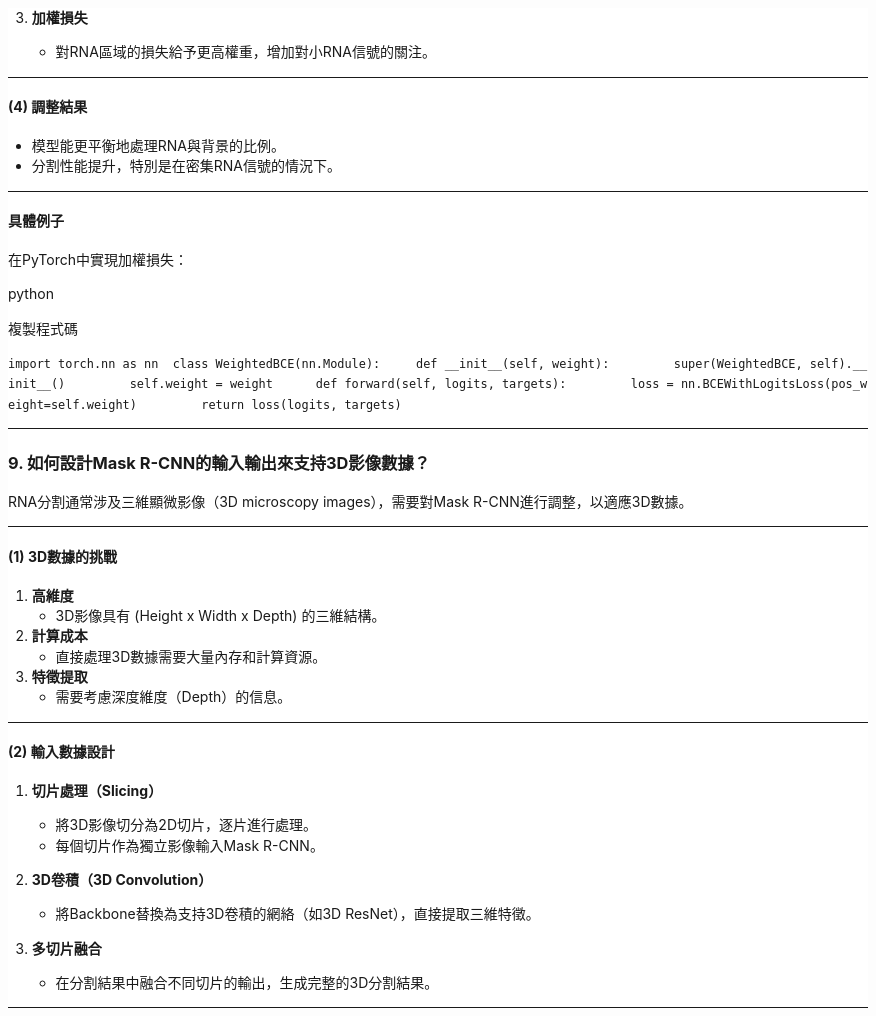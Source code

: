3. **加權損失**
    
    - 對RNA區域的損失給予更高權重，增加對小RNA信號的關注。

---

#### **(4) 調整結果**

- 模型能更平衡地處理RNA與背景的比例。
- 分割性能提升，特別是在密集RNA信號的情況下。

---

#### **具體例子**

在PyTorch中實現加權損失：

python

複製程式碼

`import torch.nn as nn  class WeightedBCE(nn.Module):     def __init__(self, weight):         super(WeightedBCE, self).__init__()         self.weight = weight      def forward(self, logits, targets):         loss = nn.BCEWithLogitsLoss(pos_weight=self.weight)         return loss(logits, targets)`

---

### **9. 如何設計Mask R-CNN的輸入輸出來支持3D影像數據？**

RNA分割通常涉及三維顯微影像（3D microscopy images），需要對Mask R-CNN進行調整，以適應3D數據。

---

#### **(1) 3D數據的挑戰**

1. **高維度**
    - 3D影像具有 (Height x Width x Depth) 的三維結構。
2. **計算成本**
    - 直接處理3D數據需要大量內存和計算資源。
3. **特徵提取**
    - 需要考慮深度維度（Depth）的信息。

---

#### **(2) 輸入數據設計**

1. **切片處理（Slicing）**
    
    - 將3D影像切分為2D切片，逐片進行處理。
    - 每個切片作為獨立影像輸入Mask R-CNN。
2. **3D卷積（3D Convolution）**
    
    - 將Backbone替換為支持3D卷積的網絡（如3D ResNet），直接提取三維特徵。
3. **多切片融合**
    
    - 在分割結果中融合不同切片的輸出，生成完整的3D分割結果。

---
